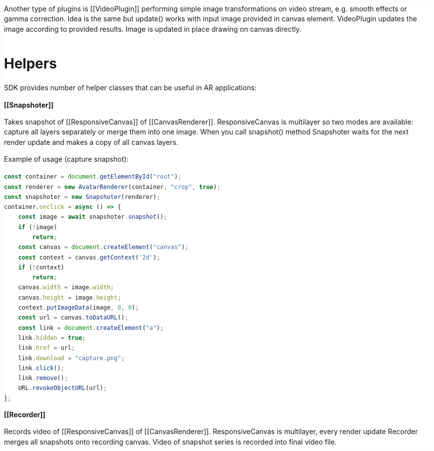 Another type of plugins is [[VideoPlugin]] performing simple
image transformations on video stream, e.g. smooth effects or
gamma correction. Idea is the same but update() works with
input image provided in canvas element. VideoPlugin updates
the image according to provided results. Image is updated
in place drawing on canvas directly.

# Helpers

SDK provides number of helper classes that can be useful
in AR applications:

**[[Snapshoter]]**

Takes snapshot of [[ResponsiveCanvas]] of [[CanvasRenderer]].
ResponsiveCanvas is multilayer so two modes are available:
capture all layers separately or merge them into one image.
When you call snapshot() method Snapshoter waits for the
next render update and makes a copy of all canvas layers.

Example of usage (capture snapshot):
```typescript
const container = document.getElementById("root");
const renderer = new AvatarRenderer(container, "crop", true);
const snapshoter = new Snapshoter(renderer);
container.onclick = async () => {
    const image = await snapshoter.snapshot();
    if (!image)
        return;
    const canvas = document.createElement("canvas");
    const context = canvas.getContext('2d');
    if (!context)
        return;
    canvas.width = image.width;
    canvas.height = image.height;
    context.putImageData(image, 0, 0);
    const url = canvas.toDataURL();
    const link = document.createElement("a");
    link.hidden = true;
    link.href = url;
    link.download = "capture.png";
    link.click();
    link.remove();
    URL.revokeObjectURL(url);
};
```

**[[Recorder]]**

Records video of [[ResponsiveCanvas]] of [[CanvasRenderer]].
ResponsiveCanvas is multilayer, every render update Recorder
merges all snapshots onto recording canvas. Video of snapshot
series is recorded into final video file.
